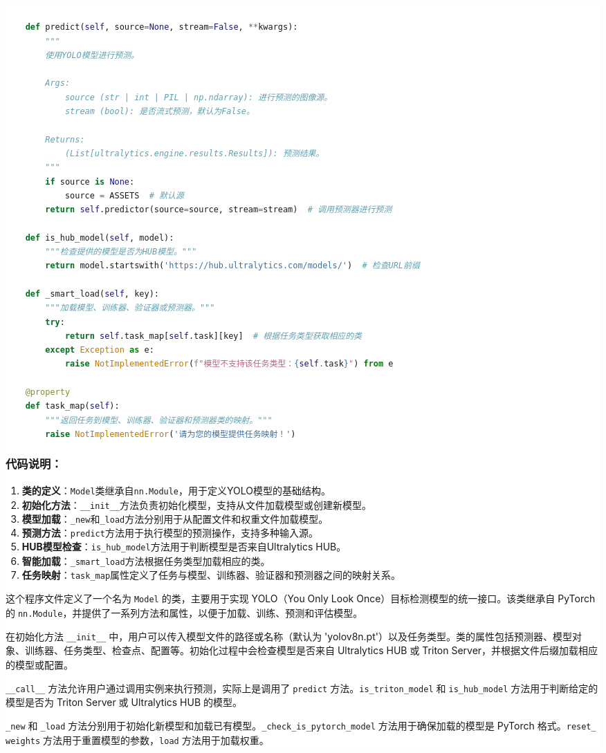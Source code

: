 ```python

    def predict(self, source=None, stream=False, **kwargs):
        """
        使用YOLO模型进行预测。

        Args:
            source (str | int | PIL | np.ndarray): 进行预测的图像源。
            stream (bool): 是否流式预测，默认为False。

        Returns:
            (List[ultralytics.engine.results.Results]): 预测结果。
        """
        if source is None:
            source = ASSETS  # 默认源
        return self.predictor(source=source, stream=stream)  # 调用预测器进行预测

    def is_hub_model(self, model):
        """检查提供的模型是否为HUB模型。"""
        return model.startswith('https://hub.ultralytics.com/models/')  # 检查URL前缀

    def _smart_load(self, key):
        """加载模型、训练器、验证器或预测器。"""
        try:
            return self.task_map[self.task][key]  # 根据任务类型获取相应的类
        except Exception as e:
            raise NotImplementedError(f"模型不支持该任务类型：{self.task}") from e

    @property
    def task_map(self):
        """返回任务到模型、训练器、验证器和预测器类的映射。"""
        raise NotImplementedError('请为您的模型提供任务映射！')
```

### 代码说明：
1. **类的定义**：`Model`类继承自`nn.Module`，用于定义YOLO模型的基础结构。
2. **初始化方法**：`__init__`方法负责初始化模型，支持从文件加载模型或创建新模型。
3. **模型加载**：`_new`和`_load`方法分别用于从配置文件和权重文件加载模型。
4. **预测方法**：`predict`方法用于执行模型的预测操作，支持多种输入源。
5. **HUB模型检查**：`is_hub_model`方法用于判断模型是否来自Ultralytics HUB。
6. **智能加载**：`_smart_load`方法根据任务类型加载相应的类。
7. **任务映射**：`task_map`属性定义了任务与模型、训练器、验证器和预测器之间的映射关系。

这个程序文件定义了一个名为 `Model` 的类，主要用于实现 YOLO（You Only Look Once）目标检测模型的统一接口。该类继承自 PyTorch 的 `nn.Module`，并提供了一系列方法和属性，以便于加载、训练、预测和评估模型。

在初始化方法 `__init__` 中，用户可以传入模型文件的路径或名称（默认为 'yolov8n.pt'）以及任务类型。类的属性包括预测器、模型对象、训练器、任务类型、检查点、配置等。初始化过程中会检查模型是否来自 Ultralytics HUB 或 Triton Server，并根据文件后缀加载相应的模型或配置。

`__call__` 方法允许用户通过调用实例来执行预测，实际上是调用了 `predict` 方法。`is_triton_model` 和 `is_hub_model` 方法用于判断给定的模型是否为 Triton Server 或 Ultralytics HUB 的模型。

`_new` 和 `_load` 方法分别用于初始化新模型和加载已有模型。`_check_is_pytorch_model` 方法用于确保加载的模型是 PyTorch 格式。`reset_weights` 方法用于重置模型的参数，`load` 方法用于加载权重。
